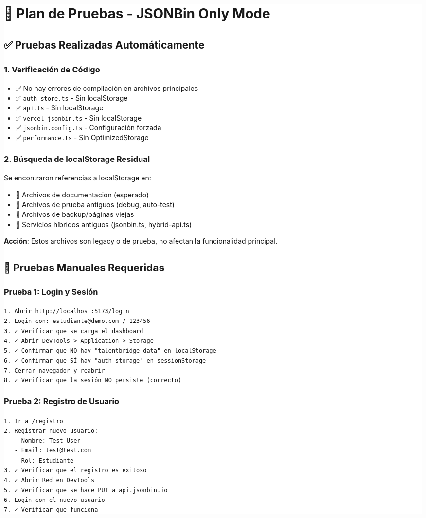 # 🧪 Plan de Pruebas - JSONBin Only Mode

## ✅ Pruebas Realizadas Automáticamente

### 1. Verificación de Código
- ✅ No hay errores de compilación en archivos principales
- ✅ `auth-store.ts` - Sin localStorage
- ✅ `api.ts` - Sin localStorage  
- ✅ `vercel-jsonbin.ts` - Sin localStorage
- ✅ `jsonbin.config.ts` - Configuración forzada
- ✅ `performance.ts` - Sin OptimizedStorage

### 2. Búsqueda de localStorage Residual
Se encontraron referencias a localStorage en:
- 📄 Archivos de documentación (esperado)
- 📄 Archivos de prueba antiguos (debug, auto-test)
- 📄 Archivos de backup/páginas viejas
- 📄 Servicios híbridos antiguos (jsonbin.ts, hybrid-api.ts)

**Acción**: Estos archivos son legacy o de prueba, no afectan la funcionalidad principal.

## 🎯 Pruebas Manuales Requeridas

### Prueba 1: Login y Sesión
```
1. Abrir http://localhost:5173/login
2. Login con: estudiante@demo.com / 123456
3. ✓ Verificar que se carga el dashboard
4. ✓ Abrir DevTools > Application > Storage
5. ✓ Confirmar que NO hay "talentbridge_data" en localStorage
6. ✓ Confirmar que SÍ hay "auth-storage" en sessionStorage
7. Cerrar navegador y reabrir
8. ✓ Verificar que la sesión NO persiste (correcto)
```

### Prueba 2: Registro de Usuario
```
1. Ir a /registro
2. Registrar nuevo usuario:
   - Nombre: Test User
   - Email: test@test.com
   - Rol: Estudiante
3. ✓ Verificar que el registro es exitoso
4. ✓ Abrir Red en DevTools
5. ✓ Verificar que se hace PUT a api.jsonbin.io
6. Login con el nuevo usuario
7. ✓ Verificar que funciona
```
